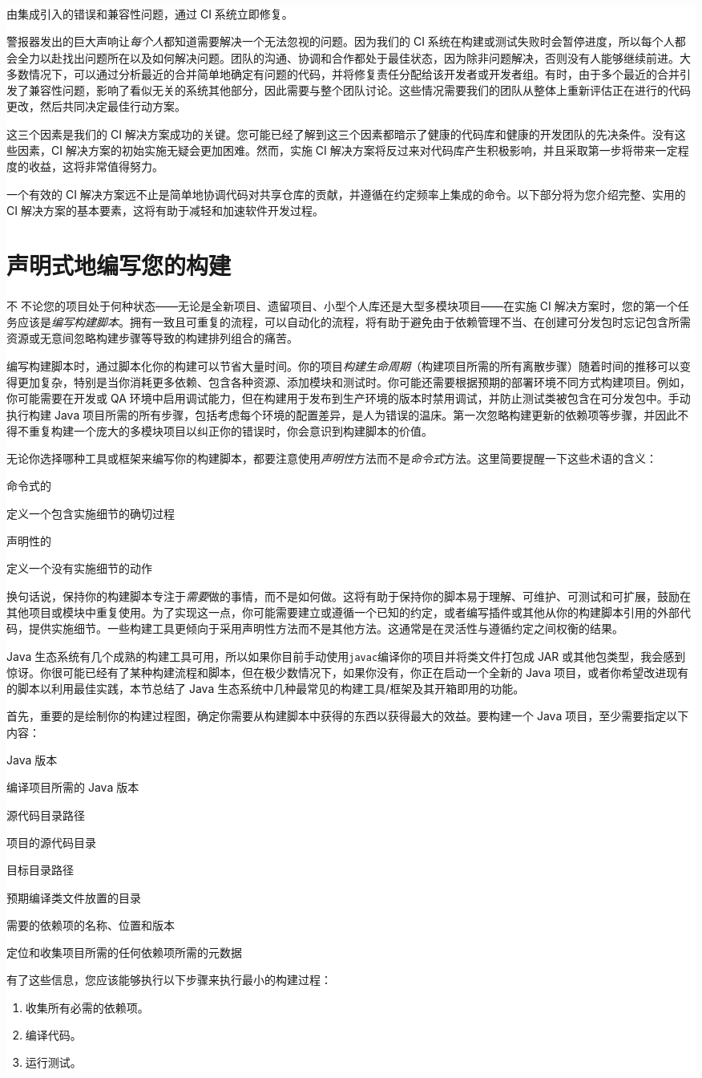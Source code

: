 由集成引入的错误和兼容性问题，通过 CI 系统立即修复。

警报器发出的巨大声响让*每个人*都知道需要解决一个无法忽视的问题。因为我们的 CI 系统在构建或测试失败时会暂停进度，所以每个人都会全力以赴找出问题所在以及如何解决问题。团队的沟通、协调和合作都处于最佳状态，因为除非问题解决，否则没有人能够继续前进。大多数情况下，可以通过分析最近的合并简单地确定有问题的代码，并将修复责任分配给该开发者或开发者组。有时，由于多个最近的合并引发了兼容性问题，影响了看似无关的系统其他部分，因此需要与整个团队讨论。这些情况需要我们的团队从整体上重新评估正在进行的代码更改，然后共同决定最佳行动方案。

这三个因素是我们的 CI 解决方案成功的关键。您可能已经了解到这三个因素都暗示了健康的代码库和健康的开发团队的先决条件。没有这些因素，CI 解决方案的初始实施无疑会更加困难。然而，实施 CI 解决方案将反过来对代码库产生积极影响，并且采取第一步将带来一定程度的收益，这将非常值得努力。

一个有效的 CI 解决方案远不止是简单地协调代码对共享仓库的贡献，并遵循在约定频率上集成的命令。以下部分将为您介绍完整、实用的 CI 解决方案的基本要素，这将有助于减轻和加速软件开发过程。

# 声明式地编写您的构建

不   不论您的项目处于何种状态——无论是全新项目、遗留项目、小型个人库还是大型多模块项目——在实施 CI 解决方案时，您的第一个任务应该是*编写构建脚本*。拥有一致且可重复的流程，可以自动化的流程，将有助于避免由于依赖管理不当、在创建可分发包时忘记包含所需资源或无意间忽略构建步骤等导致的构建排列组合的痛苦。

编写构建脚本时，通过脚本化你的构建可以节省大量时间。你的项目*构建生命周期*（构建项目所需的所有离散步骤）随着时间的推移可以变得更加复杂，特别是当你消耗更多依赖、包含各种资源、添加模块和测试时。你可能还需要根据预期的部署环境不同方式构建项目。例如，你可能需要在开发或 QA 环境中启用调试能力，但在构建用于发布到生产环境的版本时禁用调试，并防止测试类被包含在可分发包中。手动执行构建 Java 项目所需的所有步骤，包括考虑每个环境的配置差异，是人为错误的温床。第一次忽略构建更新的依赖项等步骤，并因此不得不重复构建一个庞大的多模块项目以纠正你的错误时，你会意识到构建脚本的价值。

无论你选择哪种工具或框架来编写你的构建脚本，都要注意使用*声明性*方法而不是*命令式*方法。这里简要提醒一下这些术语的含义：

命令式的

定义一个包含实施细节的确切过程

声明性的

定义一个没有实施细节的动作

换句话说，保持你的构建脚本专注于*需要*做的事情，而不是如何做。这将有助于保持你的脚本易于理解、可维护、可测试和可扩展，鼓励在其他项目或模块中重复使用。为了实现这一点，你可能需要建立或遵循一个已知的约定，或者编写插件或其他从你的构建脚本引用的外部代码，提供实施细节。一些构建工具更倾向于采用声明性方法而不是其他方法。这通常是在灵活性与遵循约定之间权衡的结果。

Java 生态系统有几个成熟的构建工具可用，所以如果你目前手动使用`javac`编译你的项目并将类文件打包成 JAR 或其他包类型，我会感到惊讶。你很可能已经有了某种构建流程和脚本，但在极少数情况下，如果你没有，你正在启动一个全新的 Java 项目，或者你希望改进现有的脚本以利用最佳实践，本节总结了 Java 生态系统中几种最常见的构建工具/框架及其开箱即用的功能。

首先，重要的是绘制你的构建过程图，确定你需要从构建脚本中获得的东西以获得最大的效益。要构建一个 Java 项目，至少需要指定以下内容：

Java 版本

编译项目所需的 Java 版本

源代码目录路径

项目的源代码目录

目标目录路径

预期编译类文件放置的目录

需要的依赖项的名称、位置和版本

定位和收集项目所需的任何依赖项所需的元数据

有了这些信息，您应该能够执行以下步骤来执行最小的构建过程：

1.  收集所有必需的依赖项。

1.  编译代码。

1.  运行测试。
